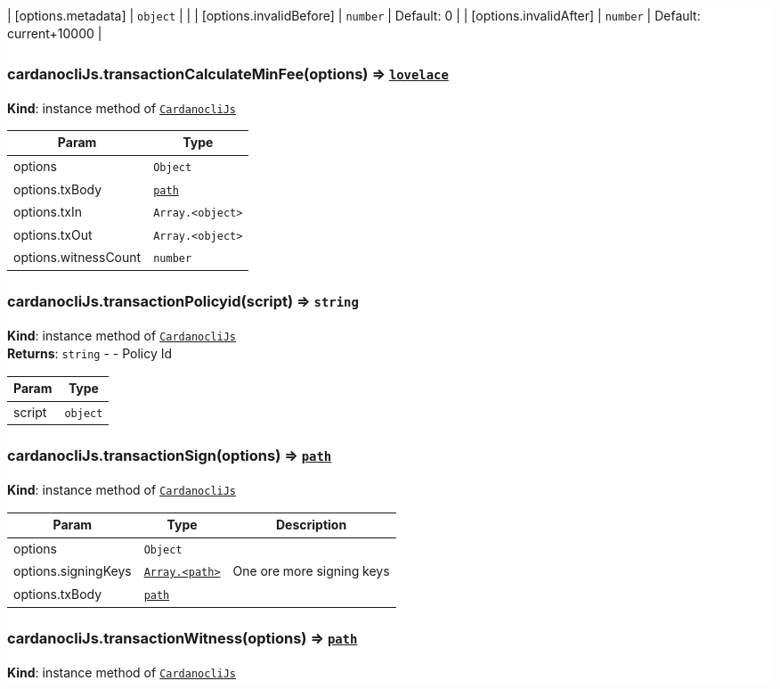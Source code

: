 | [options.metadata] | <code>object</code> |  |
| [options.invalidBefore] | <code>number</code> | Default: 0 |
| [options.invalidAfter] | <code>number</code> | Default: current+10000 |

<a name="CardanocliJs+transactionCalculateMinFee"></a>

### cardanocliJs.transactionCalculateMinFee(options) ⇒ [<code>lovelace</code>](#lovelace)
**Kind**: instance method of [<code>CardanocliJs</code>](#CardanocliJs)  

| Param | Type |
| --- | --- |
| options | <code>Object</code> | 
| options.txBody | [<code>path</code>](#path) | 
| options.txIn | <code>Array.&lt;object&gt;</code> | 
| options.txOut | <code>Array.&lt;object&gt;</code> | 
| options.witnessCount | <code>number</code> | 

<a name="CardanocliJs+transactionPolicyid"></a>

### cardanocliJs.transactionPolicyid(script) ⇒ <code>string</code>
**Kind**: instance method of [<code>CardanocliJs</code>](#CardanocliJs)  
**Returns**: <code>string</code> - - Policy Id  

| Param | Type |
| --- | --- |
| script | <code>object</code> | 

<a name="CardanocliJs+transactionSign"></a>

### cardanocliJs.transactionSign(options) ⇒ [<code>path</code>](#path)
**Kind**: instance method of [<code>CardanocliJs</code>](#CardanocliJs)  

| Param | Type | Description |
| --- | --- | --- |
| options | <code>Object</code> |  |
| options.signingKeys | [<code>Array.&lt;path&gt;</code>](#path) | One ore more signing keys |
| options.txBody | [<code>path</code>](#path) |  |

<a name="CardanocliJs+transactionWitness"></a>

### cardanocliJs.transactionWitness(options) ⇒ [<code>path</code>](#path)
**Kind**: instance method of [<code>CardanocliJs</code>](#CardanocliJs)  
